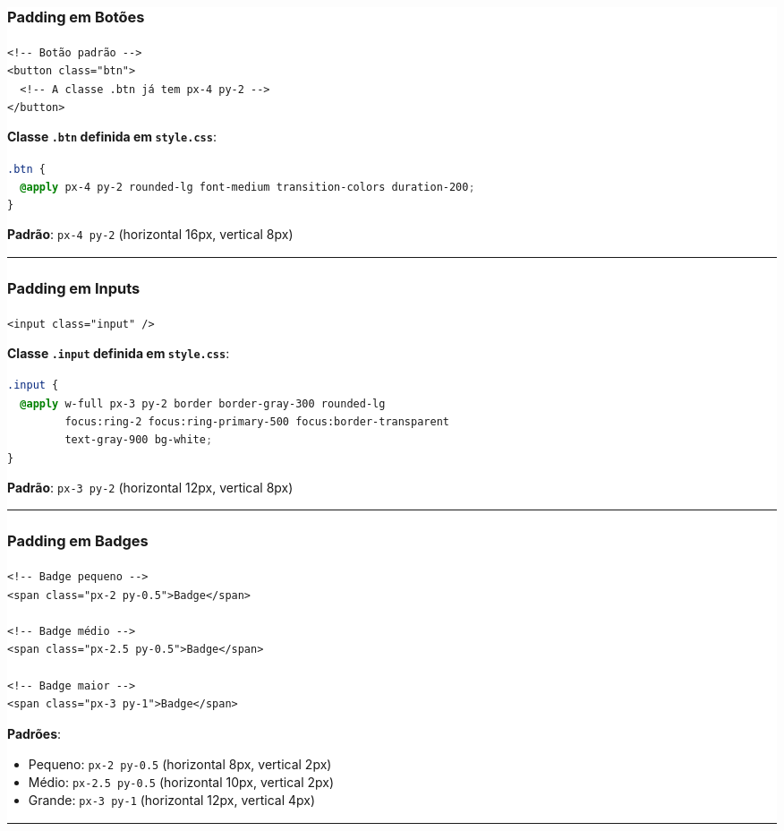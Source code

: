 
### Padding em Botões

```vue
<!-- Botão padrão -->
<button class="btn">
  <!-- A classe .btn já tem px-4 py-2 -->
</button>
```

**Classe `.btn` definida em `style.css`**:
```css
.btn {
  @apply px-4 py-2 rounded-lg font-medium transition-colors duration-200;
}
```

**Padrão**: `px-4 py-2` (horizontal 16px, vertical 8px)

---

### Padding em Inputs

```vue
<input class="input" />
```

**Classe `.input` definida em `style.css`**:
```css
.input {
  @apply w-full px-3 py-2 border border-gray-300 rounded-lg 
         focus:ring-2 focus:ring-primary-500 focus:border-transparent 
         text-gray-900 bg-white;
}
```

**Padrão**: `px-3 py-2` (horizontal 12px, vertical 8px)

---

### Padding em Badges

```vue
<!-- Badge pequeno -->
<span class="px-2 py-0.5">Badge</span>

<!-- Badge médio -->
<span class="px-2.5 py-0.5">Badge</span>

<!-- Badge maior -->
<span class="px-3 py-1">Badge</span>
```

**Padrões**:
- Pequeno: `px-2 py-0.5` (horizontal 8px, vertical 2px)
- Médio: `px-2.5 py-0.5` (horizontal 10px, vertical 2px)
- Grande: `px-3 py-1` (horizontal 12px, vertical 4px)

---